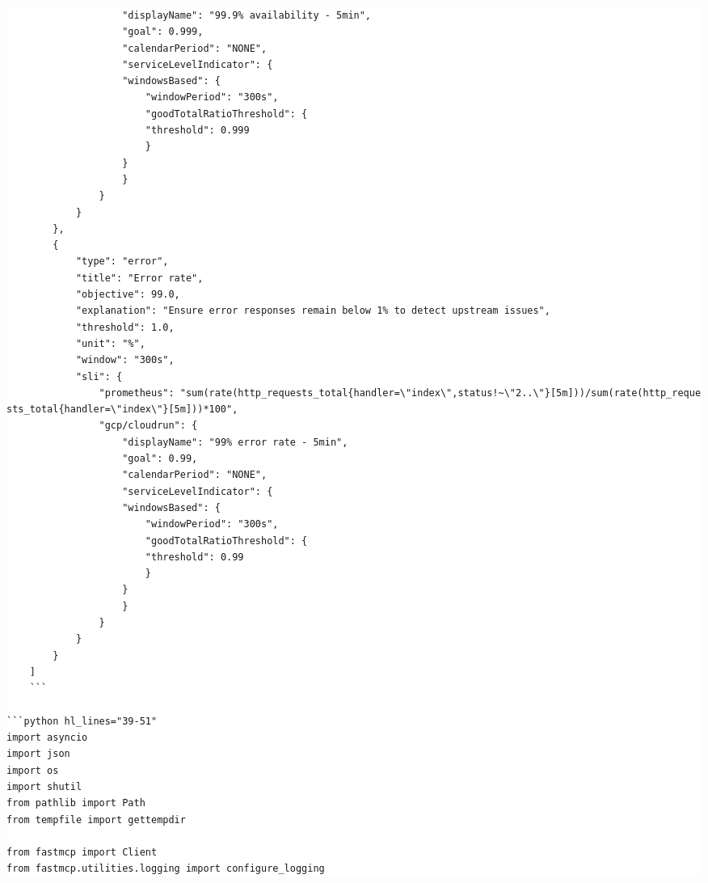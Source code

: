                         "displayName": "99.9% availability - 5min",
                        "goal": 0.999,
                        "calendarPeriod": "NONE",
                        "serviceLevelIndicator": {
                        "windowsBased": {
                            "windowPeriod": "300s",
                            "goodTotalRatioThreshold": {
                            "threshold": 0.999
                            }
                        }
                        }
                    }
                }
            },
            {
                "type": "error",
                "title": "Error rate",
                "objective": 99.0,
                "explanation": "Ensure error responses remain below 1% to detect upstream issues",
                "threshold": 1.0,
                "unit": "%",
                "window": "300s",
                "sli": {
                    "prometheus": "sum(rate(http_requests_total{handler=\"index\",status!~\"2..\"}[5m]))/sum(rate(http_requests_total{handler=\"index\"}[5m]))*100",
                    "gcp/cloudrun": {
                        "displayName": "99% error rate - 5min",
                        "goal": 0.99,
                        "calendarPeriod": "NONE",
                        "serviceLevelIndicator": {
                        "windowsBased": {
                            "windowPeriod": "300s",
                            "goodTotalRatioThreshold": {
                            "threshold": 0.99
                            }
                        }
                        }
                    }
                }
            }
        ]
        ```

    ```python hl_lines="39-51"
    import asyncio
    import json
    import os
    import shutil
    from pathlib import Path
    from tempfile import gettempdir

    from fastmcp import Client
    from fastmcp.utilities.logging import configure_logging

